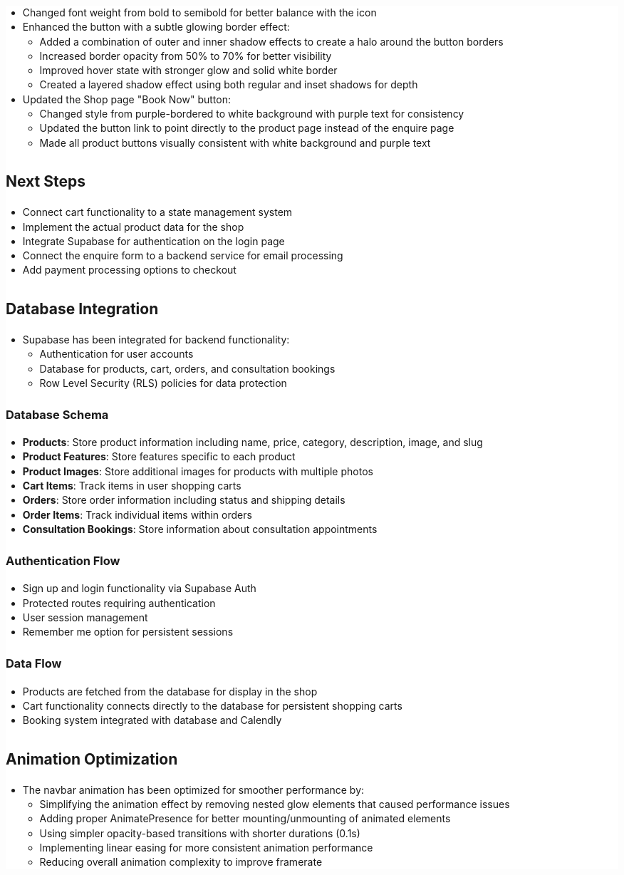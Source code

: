   - Changed font weight from bold to semibold for better balance with the icon
- Enhanced the button with a subtle glowing border effect:
  - Added a combination of outer and inner shadow effects to create a halo around the button borders
  - Increased border opacity from 50% to 70% for better visibility
  - Improved hover state with stronger glow and solid white border
  - Created a layered shadow effect using both regular and inset shadows for depth
- Updated the Shop page "Book Now" button:
  - Changed style from purple-bordered to white background with purple text for consistency
  - Updated the button link to point directly to the product page instead of the enquire page
  - Made all product buttons visually consistent with white background and purple text

## Next Steps
- Connect cart functionality to a state management system
- Implement the actual product data for the shop
- Integrate Supabase for authentication on the login page
- Connect the enquire form to a backend service for email processing
- Add payment processing options to checkout

## Database Integration
- Supabase has been integrated for backend functionality:
  - Authentication for user accounts
  - Database for products, cart, orders, and consultation bookings
  - Row Level Security (RLS) policies for data protection
  
### Database Schema
- **Products**: Store product information including name, price, category, description, image, and slug
- **Product Features**: Store features specific to each product 
- **Product Images**: Store additional images for products with multiple photos
- **Cart Items**: Track items in user shopping carts
- **Orders**: Store order information including status and shipping details
- **Order Items**: Track individual items within orders
- **Consultation Bookings**: Store information about consultation appointments

### Authentication Flow
- Sign up and login functionality via Supabase Auth
- Protected routes requiring authentication
- User session management
- Remember me option for persistent sessions

### Data Flow
- Products are fetched from the database for display in the shop
- Cart functionality connects directly to the database for persistent shopping carts
- Booking system integrated with database and Calendly

## Animation Optimization
- The navbar animation has been optimized for smoother performance by:
  - Simplifying the animation effect by removing nested glow elements that caused performance issues
  - Adding proper AnimatePresence for better mounting/unmounting of animated elements
  - Using simpler opacity-based transitions with shorter durations (0.1s)
  - Implementing linear easing for more consistent animation performance
  - Reducing overall animation complexity to improve framerate
